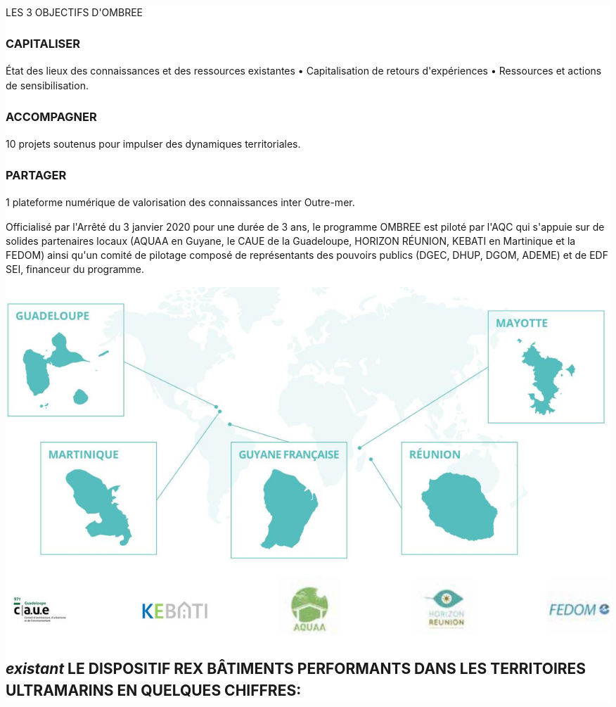 LES 3 OBJECTIFS D'OMBREE

### **CAPITALISER**

État des lieux des connaissances et des ressources existantes • Capitalisation de retours d'expériences • Ressources et actions de sensibilisation.

### **ACCOMPAGNER**

10 projets soutenus pour impulser des dynamiques territoriales.

### **PARTAGER**

1 plateforme numérique de valorisation des connaissances inter Outre-mer.

Officialisé par l'Arrêté du 3 janvier 2020 pour une durée de 3 ans, le programme OMBREE est piloté par l'AQC qui s'appuie sur de solides partenaires locaux (AQUAA en Guyane, le CAUE de la Guadeloupe, HORIZON RÉUNION, KEBATI en Martinique et la FEDOM) ainsi qu'un comité de pilotage composé de représentants des pouvoirs publics (DGEC, DHUP, DGOM, ADEME) et de EDF SEI, financeur du programme.

![](<images/Protections solaires et toitures en climat tropical - 12 enseignements à connaître/_page_5_Figure_16.jpeg>)

## *existant* LE DISPOSITIF REX BÂTIMENTS PERFORMANTS DANS LES TERRITOIRES ULTRAMARINS EN QUELQUES CHIFFRES:

